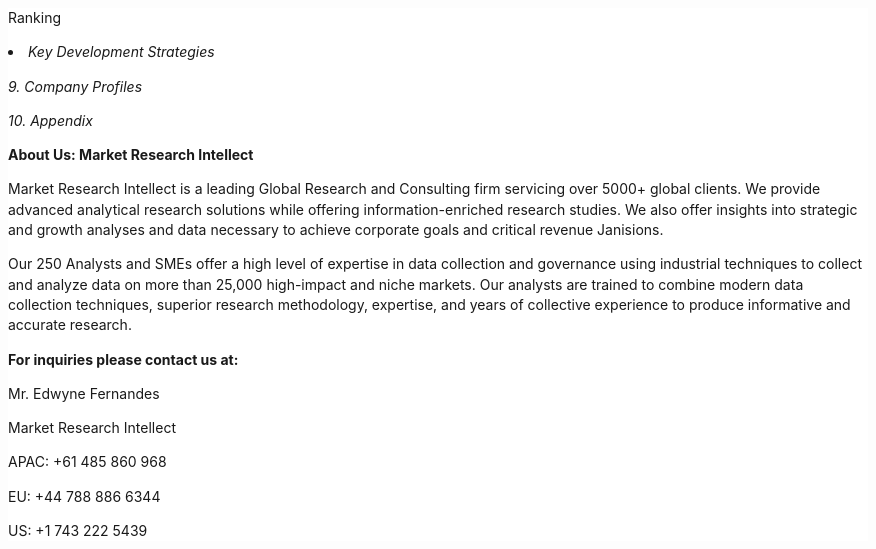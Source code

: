 Ranking</span></em></li><li><em><span class="">Key Development Strategies</span></em></li></ul><p><em><span class="font-[700]">9. Company Profiles</span></em></p><p><em><span class="font-[700]">10. Appendix</span></em></p><p><strong><span class="font-[700]">About Us: Market Research Intellect</span></strong></p><p><span class="">Market Research Intellect is a leading Global Research and Consulting firm servicing over 5000+ global clients. We provide advanced analytical research solutions while offering information-enriched research studies.&nbsp;</span>We also offer insights into strategic and growth analyses and data necessary to achieve corporate goals and critical revenue Janisions.</p><p><span class="">Our 250 Analysts and SMEs offer a high level of expertise in data collection and governance using industrial techniques to collect and analyze data on more than 25,000 high-impact and niche markets. Our analysts are trained to combine modern data collection techniques, superior research methodology, expertise, and years of collective experience to produce informative and accurate research.</span></p><p><strong>For inquiries please contact us at:</strong></p><p>Mr. Edwyne Fernandes</p><p>Market Research Intellect</p><p>APAC: +61 485 860 968</p><p>EU: +44 788 886 6344</p><p>US: +1 743 222 5439</p>